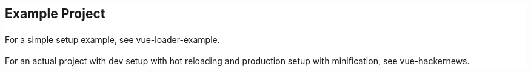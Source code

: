 ## Example Project

For a simple setup example, see [vue-loader-example](https://github.com/vuejs/vue-loader-example).

For an actual project with dev setup with hot reloading and production setup with minification, see [vue-hackernews](https://github.com/vuejs/vue-hackernews).
